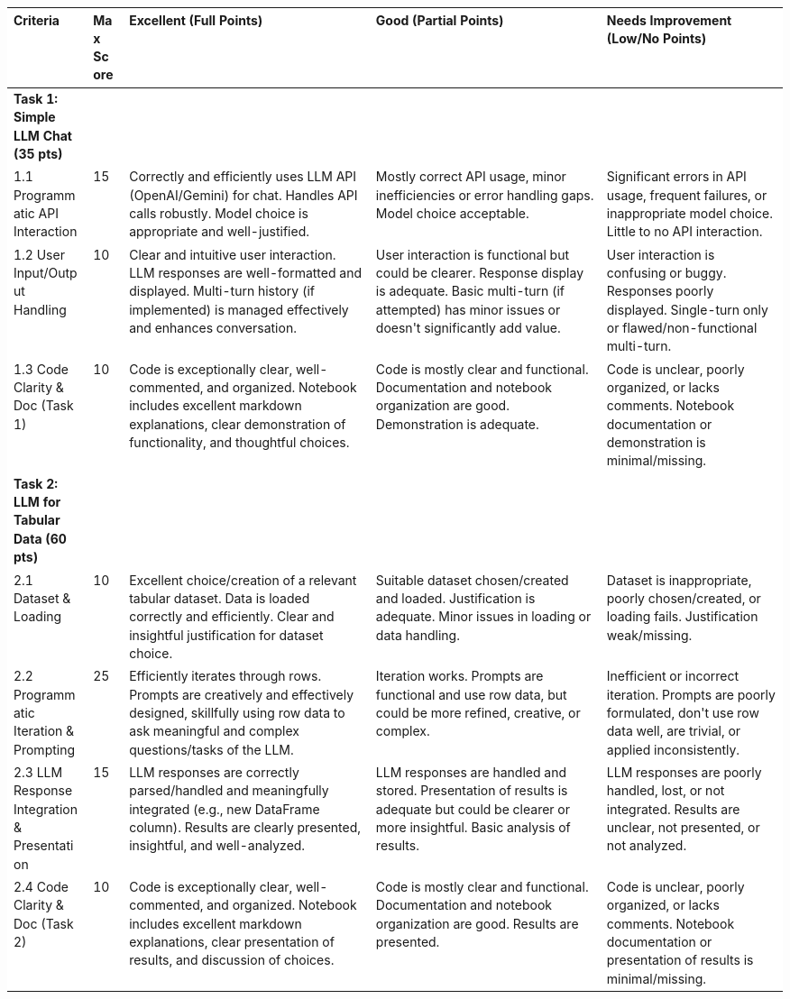 | Criteria                                  | Max Score | Excellent (Full Points)                                                                                                                                                       | Good (Partial Points)                                                                                                                                                       | Needs Improvement (Low/No Points)                                                                                                |
| :---------------------------------------- | :-------- | :---------------------------------------------------------------------------------------------------------------------------------------------------------------------------- | :-------------------------------------------------------------------------------------------------------------------------------------------------------------------------- | :------------------------------------------------------------------------------------------------------------------------------- |
| **Task 1: Simple LLM Chat (35 pts)**      |           |                                                                                                                                                                               |                                                                                                                                                                             |                                                                                                                                  |
| 1.1 Programmatic API Interaction          | 15        | Correctly and efficiently uses LLM API (OpenAI/Gemini) for chat. Handles API calls robustly. Model choice is appropriate and well-justified.                                  | Mostly correct API usage, minor inefficiencies or error handling gaps. Model choice acceptable.                                                                               | Significant errors in API usage, frequent failures, or inappropriate model choice. Little to no API interaction.                 |
| 1.2 User Input/Output Handling            | 10        | Clear and intuitive user interaction. LLM responses are well-formatted and displayed. Multi-turn history (if implemented) is managed effectively and enhances conversation.       | User interaction is functional but could be clearer. Response display is adequate. Basic multi-turn (if attempted) has minor issues or doesn't significantly add value.       | User interaction is confusing or buggy. Responses poorly displayed. Single-turn only or flawed/non-functional multi-turn.        |
| 1.3 Code Clarity & Doc (Task 1)           | 10        | Code is exceptionally clear, well-commented, and organized. Notebook includes excellent markdown explanations, clear demonstration of functionality, and thoughtful choices.     | Code is mostly clear and functional. Documentation and notebook organization are good. Demonstration is adequate.                                                             | Code is unclear, poorly organized, or lacks comments. Notebook documentation or demonstration is minimal/missing.                |
| **Task 2: LLM for Tabular Data (60 pts)** |           |                                                                                                                                                                               |                                                                                                                                                                             |                                                                                                                                  |
| 2.1 Dataset & Loading                     | 10        | Excellent choice/creation of a relevant tabular dataset. Data is loaded correctly and efficiently. Clear and insightful justification for dataset choice.                       | Suitable dataset chosen/created and loaded. Justification is adequate. Minor issues in loading or data handling.                                                              | Dataset is inappropriate, poorly chosen/created, or loading fails. Justification weak/missing.                                   |
| 2.2 Programmatic Iteration & Prompting    | 25        | Efficiently iterates through rows. Prompts are creatively and effectively designed, skillfully using row data to ask meaningful and complex questions/tasks of the LLM.         | Iteration works. Prompts are functional and use row data, but could be more refined, creative, or complex.                                                                  | Inefficient or incorrect iteration. Prompts are poorly formulated, don't use row data well, are trivial, or applied inconsistently. |
| 2.3 LLM Response Integration & Presentation | 15        | LLM responses are correctly parsed/handled and meaningfully integrated (e.g., new DataFrame column). Results are clearly presented, insightful, and well-analyzed.              | LLM responses are handled and stored. Presentation of results is adequate but could be clearer or more insightful. Basic analysis of results.                               | LLM responses are poorly handled, lost, or not integrated. Results are unclear, not presented, or not analyzed.                  |
| 2.4 Code Clarity & Doc (Task 2)           | 10        | Code is exceptionally clear, well-commented, and organized. Notebook includes excellent markdown explanations, clear presentation of results, and discussion of choices.        | Code is mostly clear and functional. Documentation and notebook organization are good. Results are presented.                                                               | Code is unclear, poorly organized, or lacks comments. Notebook documentation or presentation of results is minimal/missing.      |